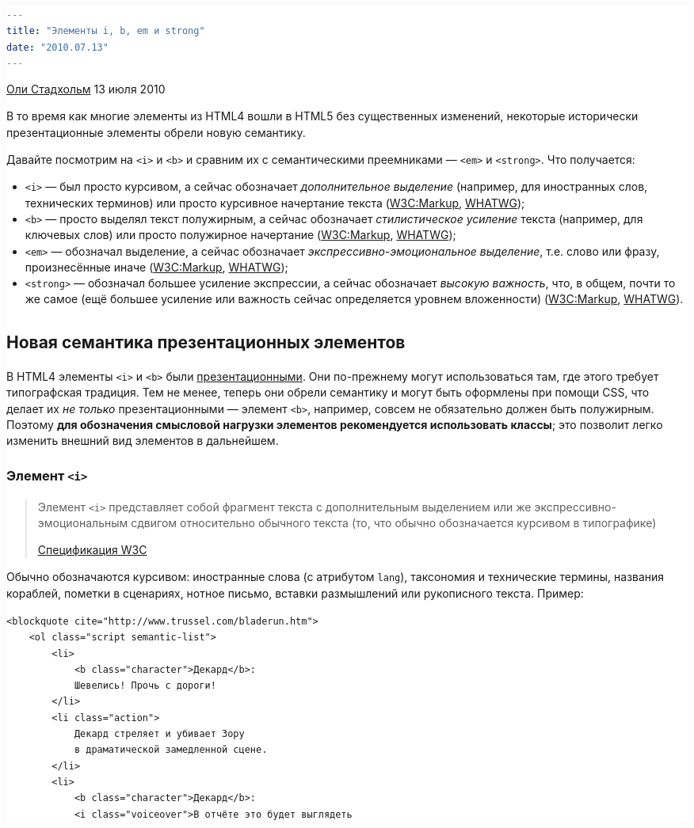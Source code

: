 ```yaml
---
title: "Элементы i, b, em и strong"
date: "2010.07.13"
---
```


[Оли Стадхольм](http://oli.jp/) 13 июля 2010

В то время как многие элементы из HTML4 вошли в HTML5 без существенных изменений, некоторые исторически презентационные элементы обрели новую семантику.

Давайте посмотрим на `<i>` и `<b>` и сравним их с семантическими преемниками — `<em>` и `<strong>`. Что получается:

- `<i>` — был просто курсивом, а сейчас обозначает _дополнительное выделение_ (например, для иностранных слов, технических терминов) или просто курсивное начертание текста ([W3C:Markup](http://dev.w3.org/html5/markup/i.html), [WHATWG](http://www.whatwg.org/specs/web-apps/current-work/multipage/text-level-semantics.html#the-i-element));
- `<b>` — просто выделял текст полужирным, а сейчас обозначает _стилистическое усиление_ текста (например, для ключевых слов) или просто полужирное начертание ([W3C:Markup](http://dev.w3.org/html5/markup/b.html), [WHATWG](http://www.whatwg.org/specs/web-apps/current-work/multipage/text-level-semantics.html#the-b-element));
- `<em>` — обозначал выделение, а сейчас обозначает _экспрессивно-эмоциональное выделение_, т.е. слово или фразу, произнесённые иначе ([W3C:Markup](http://dev.w3.org/html5/markup/em.html), [WHATWG](http://www.whatwg.org/specs/web-apps/current-work/multipage/text-level-semantics.html#the-em-element));
- `<strong>` — обозначал большее усиление экспрессии, а сейчас обозначает _высокую важность_, что, в общем, почти то же самое (ещё большее усиление или важность сейчас определяется уровнем вложенности) ([W3C:Markup](http://dev.w3.org/html5/markup/strong.html), [WHATWG](http://www.whatwg.org/specs/web-apps/current-work/multipage/text-level-semantics.html#the-strong-element)).

## Новая семантика презентационных элементов

В HTML4 элементы `<i>` и `<b>` были [презентационными](http://www.w3.org/TR/html401/present/graphics.html#h-15.2.1). Они по-прежнему могут использоваться там, где этого требует типографская традиция. Тем не менее, теперь они обрели семантику и могут быть оформлены при помощи CSS, что делает их _не только_ презентационными — элемент `<b>`, например, совсем не обязательно должен быть полужирным. Поэтому **для обозначения смысловой нагрузки элементов рекомендуется использовать классы**; это позволит легко изменить внешний вид элементов в дальнейшем.

### Элемент `<i>`

> Элемент `<i>` представляет собой фрагмент текста с дополнительным выделением или же экспрессивно-эмоциональным сдвигом относительно обычного текста (то, что обычно обозначается курсивом в типографике)
> 
> [Спецификация W3C](http://dev.w3.org/html5/markup/i.html)

Обычно обозначаются курсивом: иностранные слова (с атрибутом `lang`), таксономия и технические термины, названия кораблей, пометки в сценариях, нотное письмо, вставки размышлений или рукописного текста. Пример:

    <blockquote cite="http://www.trussel.com/bladerun.htm">
        <ol class="script semantic-list">
            <li>
                <b class="character">Декард</b>:
                Шевелись! Прочь с дороги!
            </li>
            <li class="action">
                Декард стреляет и убивает Зору
                в драматической замедленной сцене.
            </li>
            <li>
                <b class="character">Декард</b>:
                <i class="voiceover">В отчёте это будет выглядеть